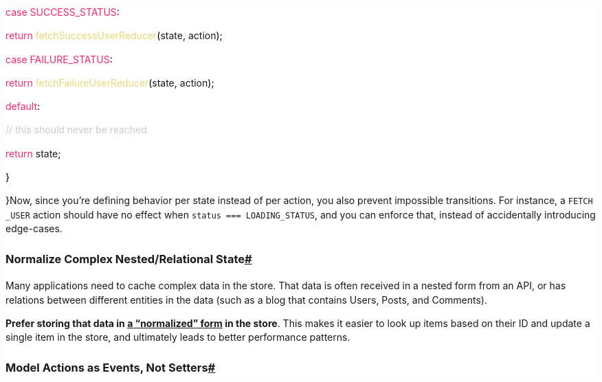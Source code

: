 <span class="token plain"> </span><span class="token keyword" style="color: #f92672">case</span><span class="token plain"> </span><span class="token constant" style="color: #f92672">SUCCESS\_STATUS</span><span class="token operator" style="color: #000000">:</span><span class="token plain"></span>

<span class="token plain"> </span><span class="token keyword control-flow" style="color: #f92672">return</span><span class="token plain"> </span><span class="token function" style="color: #e6d874">fetchSuccessUserReducer</span><span class="token punctuation" style="color: #000000">(</span><span class="token plain">state</span><span class="token punctuation" style="color: #000000">,</span><span class="token plain"> action</span><span class="token punctuation" style="color: #000000">)</span><span class="token punctuation" style="color: #000000">;</span><span class="token plain"></span>

<span class="token plain"> </span><span class="token keyword" style="color: #f92672">case</span><span class="token plain"> </span><span class="token constant" style="color: #f92672">FAILURE\_STATUS</span><span class="token operator" style="color: #000000">:</span><span class="token plain"></span>

<span class="token plain"> </span><span class="token keyword control-flow" style="color: #f92672">return</span><span class="token plain"> </span><span class="token function" style="color: #e6d874">fetchFailureUserReducer</span><span class="token punctuation" style="color: #000000">(</span><span class="token plain">state</span><span class="token punctuation" style="color: #000000">,</span><span class="token plain"> action</span><span class="token punctuation" style="color: #000000">)</span><span class="token punctuation" style="color: #000000">;</span><span class="token plain"></span>

<span class="token plain"> </span><span class="token keyword module" style="color: #f92672">default</span><span class="token operator" style="color: #000000">:</span><span class="token plain"></span>

<span class="token plain"> </span><span class="token comment" style="color: #c6cad2">// this should never be reached</span><span class="token plain"></span>

<span class="token plain"> </span><span class="token keyword control-flow" style="color: #f92672">return</span><span class="token plain"> state</span><span class="token punctuation" style="color: #000000">;</span><span class="token plain"></span>

<span class="token plain"> </span><span class="token punctuation" style="color: #000000">}</span><span class="token plain"></span>

<span class="token plain"></span><span class="token punctuation" style="color: #000000">}</span>Now, since you’re defining behavior per state instead of per action, you also prevent impossible transitions. For instance, a `FETCH_USER` action should have no effect when `status === LOADING_STATUS`, and you can enforce that, instead of accidentally introducing edge-cases.

### <span id="normalize-complex-nestedrelational-state" class="anchor enhancedAnchor_2LWZ"></span>Normalize Complex Nested/Relational State<a href="#normalize-complex-nestedrelational-state" class="hash-link" title="Direct link to heading">#</a>

Many applications need to cache complex data in the store. That data is often received in a nested form from an API, or has relations between different entities in the data (such as a blog that contains Users, Posts, and Comments).

**Prefer storing that data in [a “normalized” form](../recipes/structuring-reducers/normalizing-state-shape.html) in the store**. This makes it easier to look up items based on their ID and update a single item in the store, and ultimately leads to better performance patterns.

### <span id="model-actions-as-events-not-setters" class="anchor enhancedAnchor_2LWZ"></span>Model Actions as Events, Not Setters<a href="#model-actions-as-events-not-setters" class="hash-link" title="Direct link to heading">#</a>
